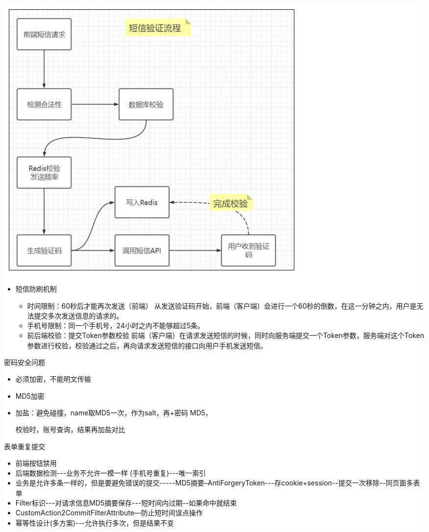   ![image-20220808153454844](images/image-20220808153454844.png)

- 短信防刷机制

  - 时间限制：60秒后才能再次发送（前端）
  从发送验证码开始，前端（客户端）会进行一个60秒的倒数，在这一分钟之内，用户是无法提交多次发送信息的请求的。
  - 手机号限制：同一个手机号，24小时之内不能够超过5条。
  - 前后端校验：提交Token参数校验
  前端（客户端）在请求发送短信的时候，同时向服务端提交一个Token参数，服务端对这个Token参数进行校验，校验通过之后，再向请求发送短信的接口向用户手机发送短信。

密码安全问题

- 必须加密，不能明文传输

- MD5加密

- 加盐：避免碰撞，name取MD5一次，作为salt，再+密码 MD5， 

  校验时，账号查询，结果再加盐对比

表单重复提交

- 前端按钮禁用
- 后端数据检测---业务不允许一模一样 (手机号重复)---唯一索引
- 业务是允许多条一样的，但是要避免错误的提交-----MD5摘要–AntiForgeryToken---存cookie+session--提交一次移除--同页面多表单
- Filter标识---对请求信息MD5摘要保存---短时间内过期--如果命中就结束
- CustomAction2CommitFilterAttribute—防止短时间误点操作 
- 幂等性设计(多方案)---允许执行多次，但是结果不变
